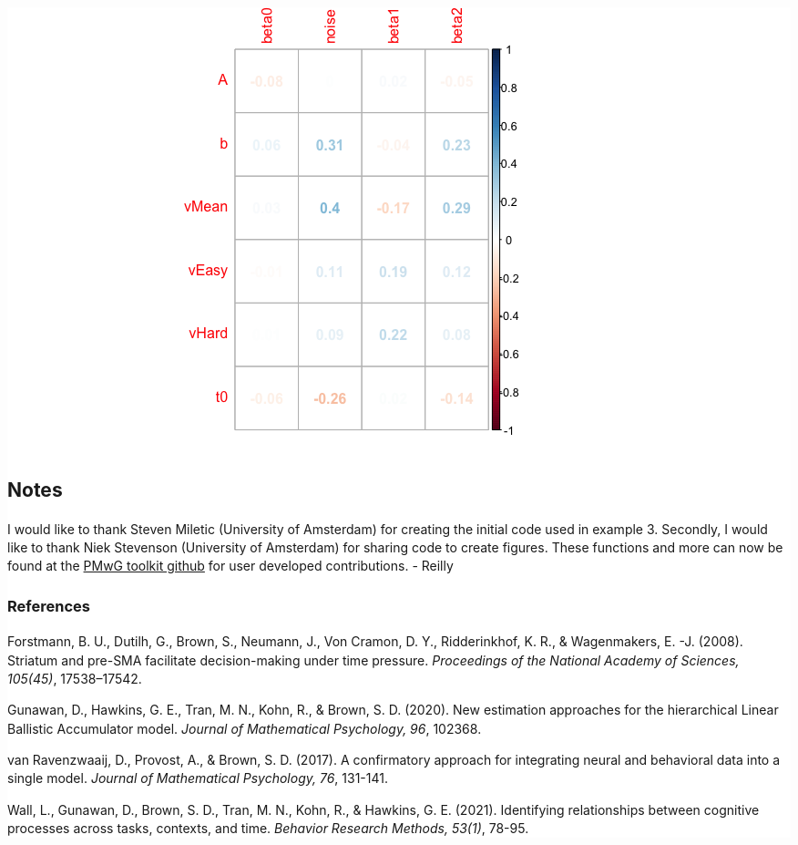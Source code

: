 ![](/media/joint_modelling_files/figure-gfm/fmriOut2-1.png)

## Notes

I would like to thank Steven Miletic (University of Amsterdam) for
creating the initial code used in example 3. Secondly, I would like to
thank Niek Stevenson (University of Amsterdam) for sharing code to
create figures. These functions and more can now be found at the [PMwG
toolkit github](https://github.com/NewcastleCL/pmwg_toolkit) for user
developed contributions. - Reilly

### References

Forstmann, B. U., Dutilh, G., Brown, S., Neumann, J., Von Cramon, D. Y.,
Ridderinkhof, K. R., & Wagenmakers, E. -J. (2008). Striatum and pre-SMA
facilitate decision-making under time pressure. *Proceedings of the
National Academy of Sciences, 105(45)*, 17538–17542.

Gunawan, D., Hawkins, G. E., Tran, M. N., Kohn, R., & Brown, S. D.
(2020). New estimation approaches for the hierarchical Linear Ballistic
Accumulator model. *Journal of Mathematical Psychology, 96*, 102368.

van Ravenzwaaij, D., Provost, A., & Brown, S. D. (2017). A confirmatory
approach for integrating neural and behavioral data into a single model.
*Journal of Mathematical Psychology, 76*, 131-141.

Wall, L., Gunawan, D., Brown, S. D., Tran, M. N., Kohn, R., & Hawkins,
G. E. (2021). Identifying relationships between cognitive processes
across tasks, contexts, and time. *Behavior Research Methods, 53(1)*,
78-95.
